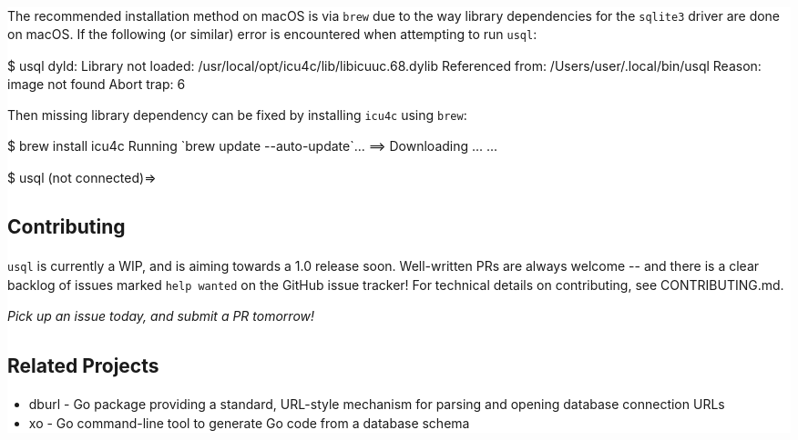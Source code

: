 The recommended installation method on macOS is via `brew` due to the way library dependencies for the `sqlite3` driver are done on macOS. If the following (or similar) error is encountered when attempting to run `usql`:

$ usql
dyld: Library not loaded: /usr/local/opt/icu4c/lib/libicuuc.68.dylib
  Referenced from: /Users/user/.local/bin/usql
  Reason: image not found
Abort trap: 6

Then missing library dependency can be fixed by installing `icu4c` using `brew`:

$ brew install icu4c
Running \`brew update --auto-update\`...
==\> Downloading ...
...

$ usql
(not connected)=\>

Contributing
------------

`usql` is currently a WIP, and is aiming towards a 1.0 release soon. Well-written PRs are always welcome -- and there is a clear backlog of issues marked `help wanted` on the GitHub issue tracker! For technical details on contributing, see CONTRIBUTING.md.

_Pick up an issue today, and submit a PR tomorrow!_

Related Projects
----------------

-   dburl - Go package providing a standard, URL-style mechanism for parsing and opening database connection URLs
-   xo - Go command-line tool to generate Go code from a database schema
